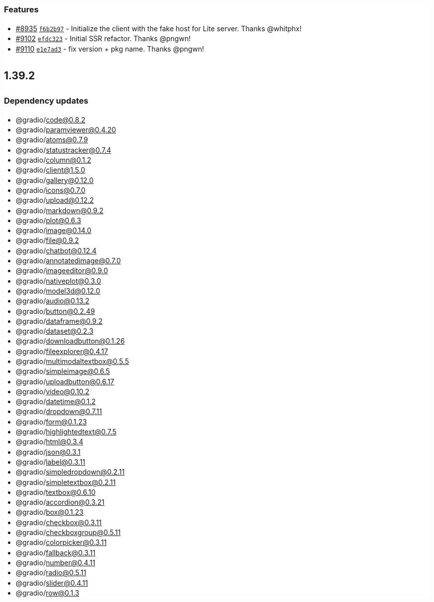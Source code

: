 ### Features

- [#8935](https://github.com/gradio-app/gradio/pull/8935) [`f6b2b97`](https://github.com/gradio-app/gradio/commit/f6b2b97d473dd81571410cccc6e1ddfcf9fa00bc) - Initialize the client with the fake host for Lite server.  Thanks @whitphx!
- [#9102](https://github.com/gradio-app/gradio/pull/9102) [`efdc323`](https://github.com/gradio-app/gradio/commit/efdc3231a7bde38cfe45d10086d0d36a24c1b9b4) - Initial SSR refactor.  Thanks @pngwn!
- [#9110](https://github.com/gradio-app/gradio/pull/9110) [`e1e7ad3`](https://github.com/gradio-app/gradio/commit/e1e7ad3add2679cafab5c05856aba6e28c0f2b76) - fix version + pkg name.  Thanks @pngwn!

## 1.39.2

### Dependency updates

- @gradio/code@0.8.2
- @gradio/paramviewer@0.4.20
- @gradio/atoms@0.7.9
- @gradio/statustracker@0.7.4
- @gradio/column@0.1.2
- @gradio/client@1.5.0
- @gradio/gallery@0.12.0
- @gradio/icons@0.7.0
- @gradio/upload@0.12.2
- @gradio/markdown@0.9.2
- @gradio/plot@0.6.3
- @gradio/image@0.14.0
- @gradio/file@0.9.2
- @gradio/chatbot@0.12.4
- @gradio/annotatedimage@0.7.0
- @gradio/imageeditor@0.9.0
- @gradio/nativeplot@0.3.0
- @gradio/model3d@0.12.0
- @gradio/audio@0.13.2
- @gradio/button@0.2.49
- @gradio/dataframe@0.9.2
- @gradio/dataset@0.2.3
- @gradio/downloadbutton@0.1.26
- @gradio/fileexplorer@0.4.17
- @gradio/multimodaltextbox@0.5.5
- @gradio/simpleimage@0.6.5
- @gradio/uploadbutton@0.6.17
- @gradio/video@0.10.2
- @gradio/datetime@0.1.2
- @gradio/dropdown@0.7.11
- @gradio/form@0.1.23
- @gradio/highlightedtext@0.7.5
- @gradio/html@0.3.4
- @gradio/json@0.3.1
- @gradio/label@0.3.11
- @gradio/simpledropdown@0.2.11
- @gradio/simpletextbox@0.2.11
- @gradio/textbox@0.6.10
- @gradio/accordion@0.3.21
- @gradio/box@0.1.23
- @gradio/checkbox@0.3.11
- @gradio/checkboxgroup@0.5.11
- @gradio/colorpicker@0.3.11
- @gradio/fallback@0.3.11
- @gradio/number@0.4.11
- @gradio/radio@0.5.11
- @gradio/slider@0.4.11
- @gradio/row@0.1.3
